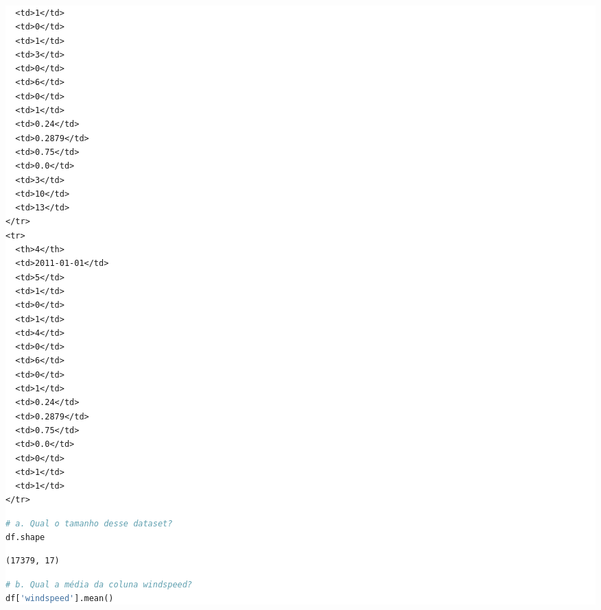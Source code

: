       <td>1</td>
      <td>0</td>
      <td>1</td>
      <td>3</td>
      <td>0</td>
      <td>6</td>
      <td>0</td>
      <td>1</td>
      <td>0.24</td>
      <td>0.2879</td>
      <td>0.75</td>
      <td>0.0</td>
      <td>3</td>
      <td>10</td>
      <td>13</td>
    </tr>
    <tr>
      <th>4</th>
      <td>2011-01-01</td>
      <td>5</td>
      <td>1</td>
      <td>0</td>
      <td>1</td>
      <td>4</td>
      <td>0</td>
      <td>6</td>
      <td>0</td>
      <td>1</td>
      <td>0.24</td>
      <td>0.2879</td>
      <td>0.75</td>
      <td>0.0</td>
      <td>0</td>
      <td>1</td>
      <td>1</td>
    </tr>
  </tbody>
</table>
</div>




```python
# a. Qual o tamanho desse dataset?
df.shape
```




    (17379, 17)




```python
# b. Qual a média da coluna windspeed?
df['windspeed'].mean()
```
